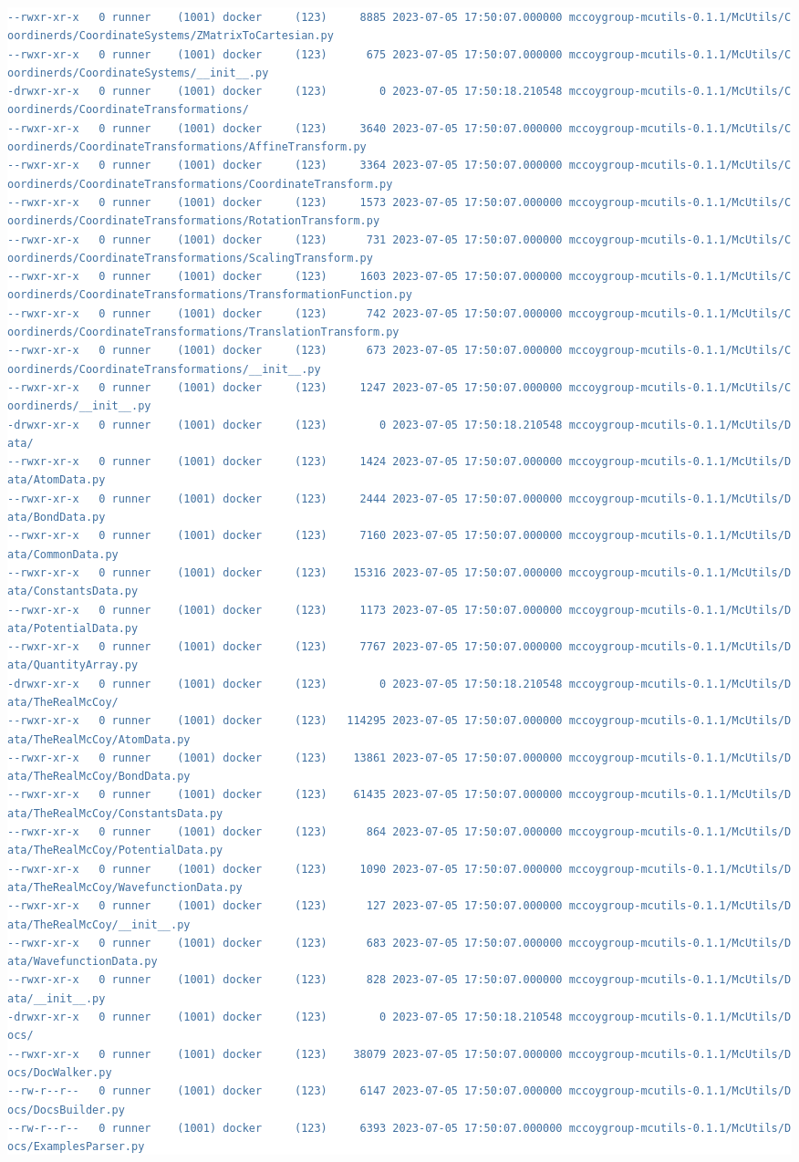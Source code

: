 ```diff
--rwxr-xr-x   0 runner    (1001) docker     (123)     8885 2023-07-05 17:50:07.000000 mccoygroup-mcutils-0.1.1/McUtils/Coordinerds/CoordinateSystems/ZMatrixToCartesian.py
--rwxr-xr-x   0 runner    (1001) docker     (123)      675 2023-07-05 17:50:07.000000 mccoygroup-mcutils-0.1.1/McUtils/Coordinerds/CoordinateSystems/__init__.py
-drwxr-xr-x   0 runner    (1001) docker     (123)        0 2023-07-05 17:50:18.210548 mccoygroup-mcutils-0.1.1/McUtils/Coordinerds/CoordinateTransformations/
--rwxr-xr-x   0 runner    (1001) docker     (123)     3640 2023-07-05 17:50:07.000000 mccoygroup-mcutils-0.1.1/McUtils/Coordinerds/CoordinateTransformations/AffineTransform.py
--rwxr-xr-x   0 runner    (1001) docker     (123)     3364 2023-07-05 17:50:07.000000 mccoygroup-mcutils-0.1.1/McUtils/Coordinerds/CoordinateTransformations/CoordinateTransform.py
--rwxr-xr-x   0 runner    (1001) docker     (123)     1573 2023-07-05 17:50:07.000000 mccoygroup-mcutils-0.1.1/McUtils/Coordinerds/CoordinateTransformations/RotationTransform.py
--rwxr-xr-x   0 runner    (1001) docker     (123)      731 2023-07-05 17:50:07.000000 mccoygroup-mcutils-0.1.1/McUtils/Coordinerds/CoordinateTransformations/ScalingTransform.py
--rwxr-xr-x   0 runner    (1001) docker     (123)     1603 2023-07-05 17:50:07.000000 mccoygroup-mcutils-0.1.1/McUtils/Coordinerds/CoordinateTransformations/TransformationFunction.py
--rwxr-xr-x   0 runner    (1001) docker     (123)      742 2023-07-05 17:50:07.000000 mccoygroup-mcutils-0.1.1/McUtils/Coordinerds/CoordinateTransformations/TranslationTransform.py
--rwxr-xr-x   0 runner    (1001) docker     (123)      673 2023-07-05 17:50:07.000000 mccoygroup-mcutils-0.1.1/McUtils/Coordinerds/CoordinateTransformations/__init__.py
--rwxr-xr-x   0 runner    (1001) docker     (123)     1247 2023-07-05 17:50:07.000000 mccoygroup-mcutils-0.1.1/McUtils/Coordinerds/__init__.py
-drwxr-xr-x   0 runner    (1001) docker     (123)        0 2023-07-05 17:50:18.210548 mccoygroup-mcutils-0.1.1/McUtils/Data/
--rwxr-xr-x   0 runner    (1001) docker     (123)     1424 2023-07-05 17:50:07.000000 mccoygroup-mcutils-0.1.1/McUtils/Data/AtomData.py
--rwxr-xr-x   0 runner    (1001) docker     (123)     2444 2023-07-05 17:50:07.000000 mccoygroup-mcutils-0.1.1/McUtils/Data/BondData.py
--rwxr-xr-x   0 runner    (1001) docker     (123)     7160 2023-07-05 17:50:07.000000 mccoygroup-mcutils-0.1.1/McUtils/Data/CommonData.py
--rwxr-xr-x   0 runner    (1001) docker     (123)    15316 2023-07-05 17:50:07.000000 mccoygroup-mcutils-0.1.1/McUtils/Data/ConstantsData.py
--rwxr-xr-x   0 runner    (1001) docker     (123)     1173 2023-07-05 17:50:07.000000 mccoygroup-mcutils-0.1.1/McUtils/Data/PotentialData.py
--rwxr-xr-x   0 runner    (1001) docker     (123)     7767 2023-07-05 17:50:07.000000 mccoygroup-mcutils-0.1.1/McUtils/Data/QuantityArray.py
-drwxr-xr-x   0 runner    (1001) docker     (123)        0 2023-07-05 17:50:18.210548 mccoygroup-mcutils-0.1.1/McUtils/Data/TheRealMcCoy/
--rwxr-xr-x   0 runner    (1001) docker     (123)   114295 2023-07-05 17:50:07.000000 mccoygroup-mcutils-0.1.1/McUtils/Data/TheRealMcCoy/AtomData.py
--rwxr-xr-x   0 runner    (1001) docker     (123)    13861 2023-07-05 17:50:07.000000 mccoygroup-mcutils-0.1.1/McUtils/Data/TheRealMcCoy/BondData.py
--rwxr-xr-x   0 runner    (1001) docker     (123)    61435 2023-07-05 17:50:07.000000 mccoygroup-mcutils-0.1.1/McUtils/Data/TheRealMcCoy/ConstantsData.py
--rwxr-xr-x   0 runner    (1001) docker     (123)      864 2023-07-05 17:50:07.000000 mccoygroup-mcutils-0.1.1/McUtils/Data/TheRealMcCoy/PotentialData.py
--rwxr-xr-x   0 runner    (1001) docker     (123)     1090 2023-07-05 17:50:07.000000 mccoygroup-mcutils-0.1.1/McUtils/Data/TheRealMcCoy/WavefunctionData.py
--rwxr-xr-x   0 runner    (1001) docker     (123)      127 2023-07-05 17:50:07.000000 mccoygroup-mcutils-0.1.1/McUtils/Data/TheRealMcCoy/__init__.py
--rwxr-xr-x   0 runner    (1001) docker     (123)      683 2023-07-05 17:50:07.000000 mccoygroup-mcutils-0.1.1/McUtils/Data/WavefunctionData.py
--rwxr-xr-x   0 runner    (1001) docker     (123)      828 2023-07-05 17:50:07.000000 mccoygroup-mcutils-0.1.1/McUtils/Data/__init__.py
-drwxr-xr-x   0 runner    (1001) docker     (123)        0 2023-07-05 17:50:18.210548 mccoygroup-mcutils-0.1.1/McUtils/Docs/
--rwxr-xr-x   0 runner    (1001) docker     (123)    38079 2023-07-05 17:50:07.000000 mccoygroup-mcutils-0.1.1/McUtils/Docs/DocWalker.py
--rw-r--r--   0 runner    (1001) docker     (123)     6147 2023-07-05 17:50:07.000000 mccoygroup-mcutils-0.1.1/McUtils/Docs/DocsBuilder.py
--rw-r--r--   0 runner    (1001) docker     (123)     6393 2023-07-05 17:50:07.000000 mccoygroup-mcutils-0.1.1/McUtils/Docs/ExamplesParser.py
```